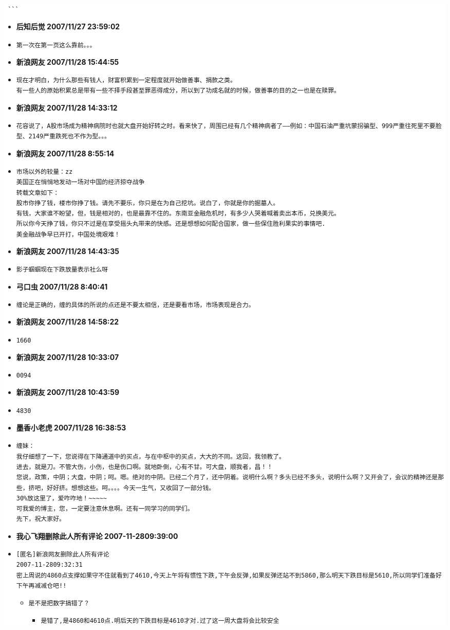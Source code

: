      ```
- **后知后觉 2007/11/27 23:59:02**
- ```
  第一次在第一页这么靠前。。。
  ```
- **新浪网友 2007/11/28 15:44:55**
- ```
  现在才明白，为什么那些有钱人，财富积累到一定程度就开始做善事、捐款之类。
  有一些人的原始积累总是带有一些不择手段甚至罪恶得成分，所以到了功成名就的时候，做善事的目的之一也是在赎罪。
  ```
- **新浪网友 2007/11/28 14:33:12**
- ```
  花容说了，A股市场成为精神病院时也就大盘开始好转之时。看来快了，周围已经有几个精神病者了――例如：中国石油严重坑蒙拐骗型、999严重往死里不要脸型、2149严重跌死也不作为型。。。
  ```
- **新浪网友 2007/11/28 8:55:14**
- ```
  市场以外的较量：zz
  美国正在悄悄地发动一场对中国的经济掠夺战争
  转载文章如下：
  股市你挣了钱，楼市你挣了钱。请先不要乐，你只是在为自己挖坑。说白了，你就是你的掘墓人。
  有钱，大家谁不盼望，但，钱是相对的，也是最靠不住的。东南亚金融危机时，有多少人哭着喊着卖出本币，兑换美元。
  所以你今天挣了钱，你只不过是在享受摇头丸带来的快感。还是想想如何配合国家，做一些保住胜利果实的事情吧.
  美金融战争早已开打，中国处境艰难！
  ```
- **新浪网友 2007/11/28 14:43:35**
- ```
  影子蝈蝈现在下跌放量表示社么呀
  ```
- **弓口虫 2007/11/28 8:40:41**
- ```
  缠论是正确的，缠的具体的所说的点还是不要太相信，还是要看市场，市场表现是合力。
  ```
- **新浪网友 2007/11/28 14:58:22**
- ```
  1660
  ```
- **新浪网友 2007/11/28 10:33:07**
- ```
  0094
  ```
- **新浪网友 2007/11/28 10:43:59**
- ```
  4830
  ```
- **墨香小老虎 2007/11/28 16:38:53**
- ```
  缠妹：
  我仔细想了一下，您说得在下降通道中的买点，与在中枢中的买点，大大的不同。这回，我领教了。
  进去，就是刀。不管大伤，小伤，也是伤口啊。就地卧倒，心有不甘。可大盘，顺我者，昌！！
  您说，政策，中阴；大盘，中阴；呵。嗯。绝对的中阴。已经二个月了，还中阴着。说明什么啊？多头已经不多头，说明什么啊？又开会了，会议的精神还是那些，挤吧，好好挤。想想这些。呵。。。。今天一生气，又收回了一部分钱。
  30%放这里了，爱咋咋地！~~~~~
  可我爱的博主，您，一定要注意休息啊。还有一同学习的同学们。
  先下，祝大家好。
  ```
- **我心飞翔删除此人所有评论 2007-11-2809:39:00**
- ```
  [匿名]新浪网友删除此人所有评论
  2007-11-2809:32:31
  密上周说的4860点支撑如果守不住就看到了4610,今天上午将有惯性下跌,下午会反弹,如果反弹还站不到5860,那么明天下跌目标是5610,所以同学们准备好下午再减减仓吧!!
  ```
   - ```
     是不是把数字搞错了？
     ```
      - ```
        是错了,是4860和4610点.明后天的下跌目标是4610才对.过了这一周大盘将会比较安全
  ```